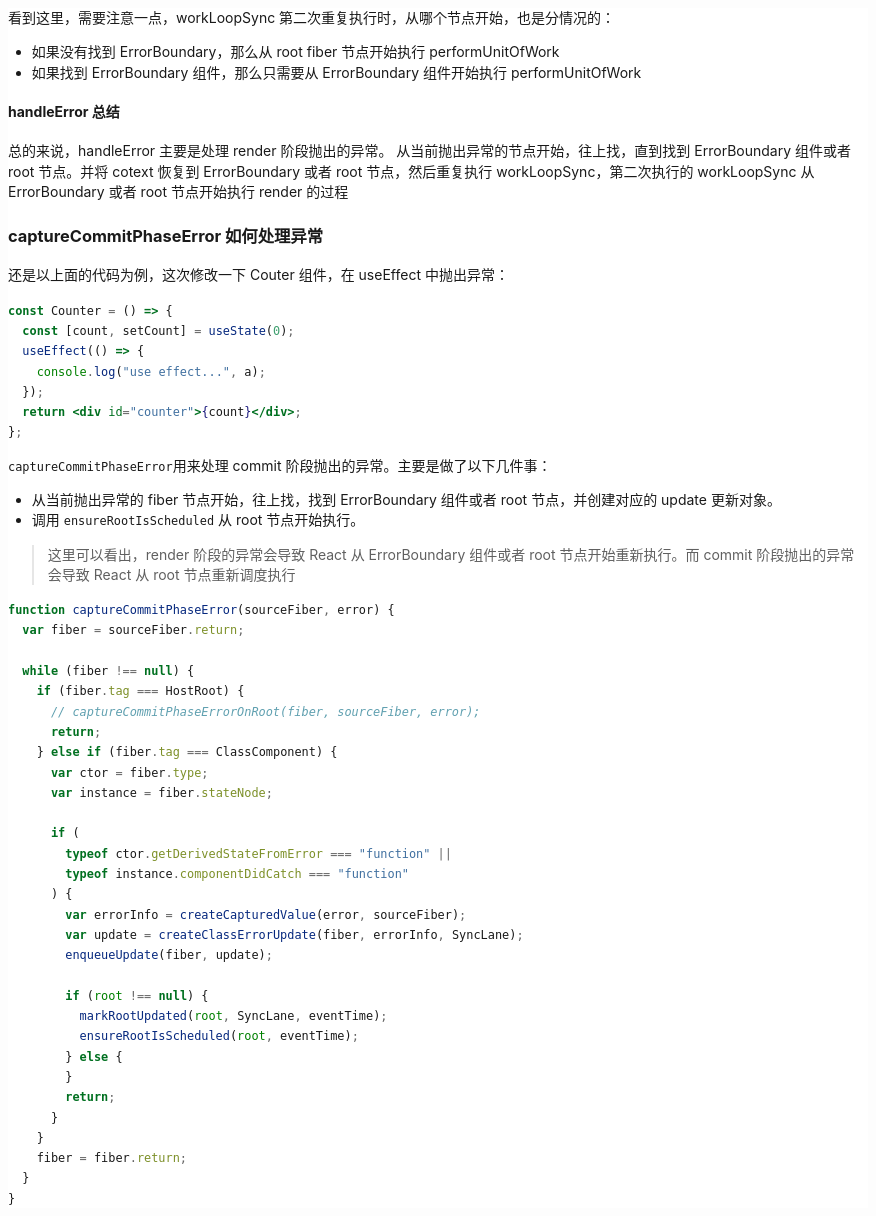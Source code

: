 看到这里，需要注意一点，workLoopSync 第二次重复执行时，从哪个节点开始，也是分情况的：

- 如果没有找到 ErrorBoundary，那么从 root fiber 节点开始执行 performUnitOfWork
- 如果找到 ErrorBoundary 组件，那么只需要从 ErrorBoundary 组件开始执行 performUnitOfWork

#### handleError 总结

总的来说，handleError 主要是处理 render 阶段抛出的异常。 从当前抛出异常的节点开始，往上找，直到找到 ErrorBoundary 组件或者 root 节点。并将 cotext 恢复到 ErrorBoundary 或者 root 节点，然后重复执行 workLoopSync，第二次执行的 workLoopSync 从 ErrorBoundary 或者 root 节点开始执行 render 的过程

### captureCommitPhaseError 如何处理异常

还是以上面的代码为例，这次修改一下 Couter 组件，在 useEffect 中抛出异常：

```jsx
const Counter = () => {
  const [count, setCount] = useState(0);
  useEffect(() => {
    console.log("use effect...", a);
  });
  return <div id="counter">{count}</div>;
};
```

`captureCommitPhaseError`用来处理 commit 阶段抛出的异常。主要是做了以下几件事：

- 从当前抛出异常的 fiber 节点开始，往上找，找到 ErrorBoundary 组件或者 root 节点，并创建对应的 update 更新对象。
- 调用 `ensureRootIsScheduled` 从 root 节点开始执行。

> 这里可以看出，render 阶段的异常会导致 React 从 ErrorBoundary 组件或者 root 节点开始重新执行。而 commit 阶段抛出的异常会导致 React 从 root 节点重新调度执行

```js
function captureCommitPhaseError(sourceFiber, error) {
  var fiber = sourceFiber.return;

  while (fiber !== null) {
    if (fiber.tag === HostRoot) {
      // captureCommitPhaseErrorOnRoot(fiber, sourceFiber, error);
      return;
    } else if (fiber.tag === ClassComponent) {
      var ctor = fiber.type;
      var instance = fiber.stateNode;

      if (
        typeof ctor.getDerivedStateFromError === "function" ||
        typeof instance.componentDidCatch === "function"
      ) {
        var errorInfo = createCapturedValue(error, sourceFiber);
        var update = createClassErrorUpdate(fiber, errorInfo, SyncLane);
        enqueueUpdate(fiber, update);

        if (root !== null) {
          markRootUpdated(root, SyncLane, eventTime);
          ensureRootIsScheduled(root, eventTime);
        } else {
        }
        return;
      }
    }
    fiber = fiber.return;
  }
}
```
